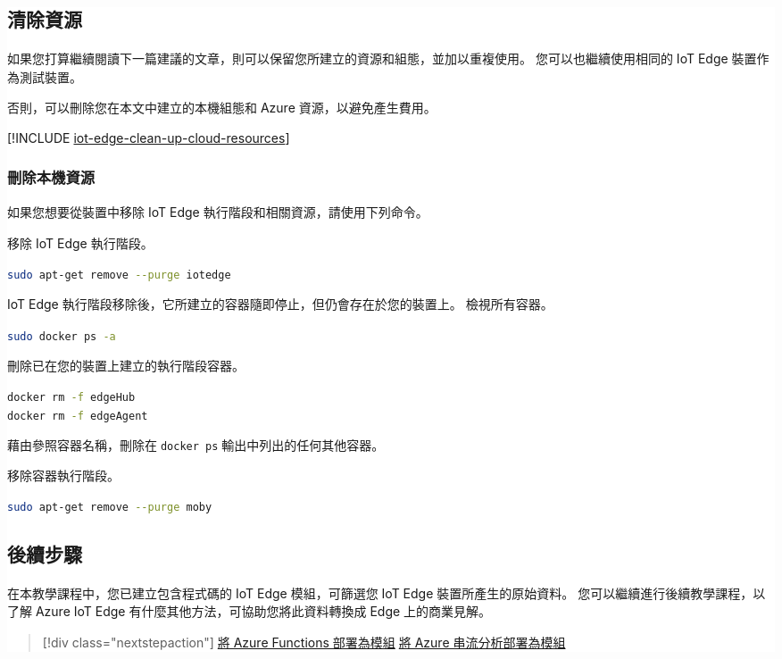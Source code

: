 ## <a name="clean-up-resources"></a>清除資源 

如果您打算繼續閱讀下一篇建議的文章，則可以保留您所建立的資源和組態，並加以重複使用。 您可以也繼續使用相同的 IoT Edge 裝置作為測試裝置。 

否則，可以刪除您在本文中建立的本機組態和 Azure 資源，以避免產生費用。 

[!INCLUDE [iot-edge-clean-up-cloud-resources](../../includes/iot-edge-clean-up-cloud-resources.md)]

### <a name="delete-local-resources"></a>刪除本機資源

如果您想要從裝置中移除 IoT Edge 執行階段和相關資源，請使用下列命令。 

移除 IoT Edge 執行階段。

   ```bash
   sudo apt-get remove --purge iotedge
   ```

IoT Edge 執行階段移除後，它所建立的容器隨即停止，但仍會存在於您的裝置上。 檢視所有容器。

   ```bash
   sudo docker ps -a
   ```

刪除已在您的裝置上建立的執行階段容器。

   ```bash
   docker rm -f edgeHub
   docker rm -f edgeAgent
   ```

藉由參照容器名稱，刪除在 `docker ps` 輸出中列出的任何其他容器。 

移除容器執行階段。

   ```bash
   sudo apt-get remove --purge moby
   ```

## <a name="next-steps"></a>後續步驟

在本教學課程中，您已建立包含程式碼的 IoT Edge 模組，可篩選您 IoT Edge 裝置所產生的原始資料。 您可以繼續進行後續教學課程，以了解 Azure IoT Edge 有什麼其他方法，可協助您將此資料轉換成 Edge 上的商業見解。

> [!div class="nextstepaction"]
> [將 Azure Functions 部署為模組](tutorial-deploy-function.md)
> [將 Azure 串流分析部署為模組](tutorial-deploy-stream-analytics.md)



[lnk-quickstart-win]: quickstart.md
[lnk-quickstart-lin]: quickstart-linux.md


[1]: ./media/tutorial-csharp-module/programcs.png
[2]: ./media/tutorial-csharp-module/build-module.png
[3]: ./media/tutorial-csharp-module/docker-os.png
